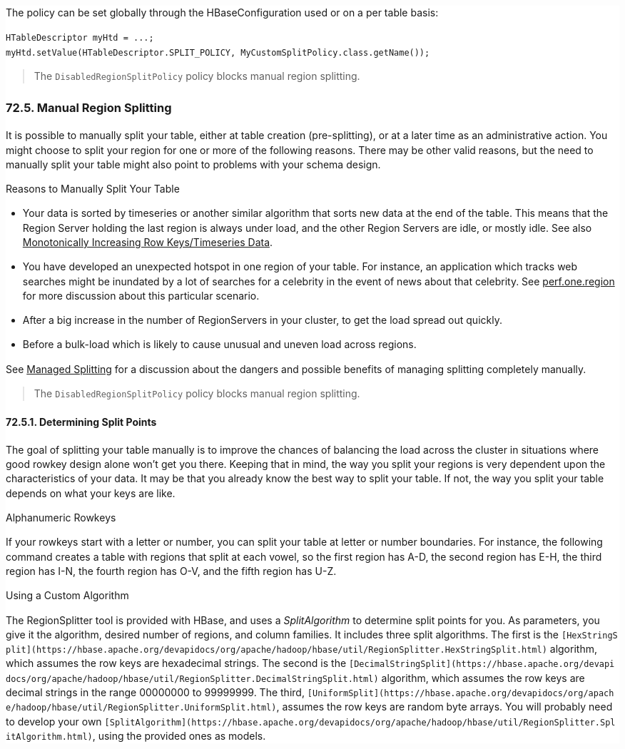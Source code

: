 The policy can be set globally through the HBaseConfiguration used or on a per table basis:

```
HTableDescriptor myHtd = ...;
myHtd.setValue(HTableDescriptor.SPLIT_POLICY, MyCustomSplitPolicy.class.getName());
```

> The `DisabledRegionSplitPolicy` policy blocks manual region splitting.

### 72.5\. Manual Region Splitting

It is possible to manually split your table, either at table creation (pre-splitting), or at a later time as an administrative action. You might choose to split your region for one or more of the following reasons. There may be other valid reasons, but the need to manually split your table might also point to problems with your schema design.

Reasons to Manually Split Your Table

*   Your data is sorted by timeseries or another similar algorithm that sorts new data at the end of the table. This means that the Region Server holding the last region is always under load, and the other Region Servers are idle, or mostly idle. See also [Monotonically Increasing Row Keys/Timeseries Data](#timeseries).

*   You have developed an unexpected hotspot in one region of your table. For instance, an application which tracks web searches might be inundated by a lot of searches for a celebrity in the event of news about that celebrity. See [perf.one.region](#perf.one.region) for more discussion about this particular scenario.

*   After a big increase in the number of RegionServers in your cluster, to get the load spread out quickly.

*   Before a bulk-load which is likely to cause unusual and uneven load across regions.

See [Managed Splitting](#disable.splitting) for a discussion about the dangers and possible benefits of managing splitting completely manually.

> The `DisabledRegionSplitPolicy` policy blocks manual region splitting.

#### 72.5.1\. Determining Split Points

The goal of splitting your table manually is to improve the chances of balancing the load across the cluster in situations where good rowkey design alone won’t get you there. Keeping that in mind, the way you split your regions is very dependent upon the characteristics of your data. It may be that you already know the best way to split your table. If not, the way you split your table depends on what your keys are like.

Alphanumeric Rowkeys

If your rowkeys start with a letter or number, you can split your table at letter or number boundaries. For instance, the following command creates a table with regions that split at each vowel, so the first region has A-D, the second region has E-H, the third region has I-N, the fourth region has O-V, and the fifth region has U-Z.

Using a Custom Algorithm

The RegionSplitter tool is provided with HBase, and uses a _SplitAlgorithm_ to determine split points for you. As parameters, you give it the algorithm, desired number of regions, and column families. It includes three split algorithms. The first is the `[HexStringSplit](https://hbase.apache.org/devapidocs/org/apache/hadoop/hbase/util/RegionSplitter.HexStringSplit.html)` algorithm, which assumes the row keys are hexadecimal strings. The second is the `[DecimalStringSplit](https://hbase.apache.org/devapidocs/org/apache/hadoop/hbase/util/RegionSplitter.DecimalStringSplit.html)` algorithm, which assumes the row keys are decimal strings in the range 00000000 to 99999999. The third, `[UniformSplit](https://hbase.apache.org/devapidocs/org/apache/hadoop/hbase/util/RegionSplitter.UniformSplit.html)`, assumes the row keys are random byte arrays. You will probably need to develop your own `[SplitAlgorithm](https://hbase.apache.org/devapidocs/org/apache/hadoop/hbase/util/RegionSplitter.SplitAlgorithm.html)`, using the provided ones as models.
